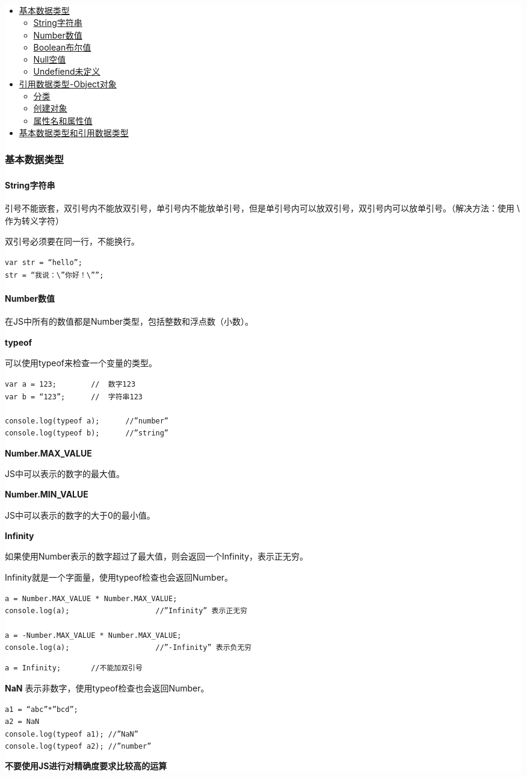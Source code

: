 - [基本数据类型](#基本数据类型)
    - [String字符串](#string字符串)
    - [Number数值](#number数值)
    - [Boolean布尔值](#boolean布尔值)
    - [Null空值](#null空值)
    - [Undefiend未定义](#undefiend未定义)
- [引用数据类型-Object对象](#引用数据类型-Object对象)
    - [分类](#分类)
    - [创建对象](#创建对象)
    - [属性名和属性值](#属性名和属性值)
- [基本数据类型和引用数据类型](#基本数据类型和引用数据类型)

### 基本数据类型
#### String字符串
引号不能嵌套，双引号内不能放双引号，单引号内不能放单引号，但是单引号内可以放双引号，双引号内可以放单引号。（解决方法：使用 \ 作为转义字符）

双引号必须要在同一行，不能换行。

```
var str = “hello”;
str = “我说：\”你好！\””;
```
#### Number数值
在JS中所有的数值都是Number类型，包括整数和浮点数（小数）。

**typeof**


可以使用typeof来检查一个变量的类型。
```
var a = 123;		//	数字123
var b = “123”;		//	字符串123

console.log(typeof a);		//”number”
console.log(typeof b);		//”string”
```
**Number.MAX_VALUE**

JS中可以表示的数字的最大值。

**Number.MIN_VALUE**

JS中可以表示的数字的大于0的最小值。

**Infinity**

如果使用Number表示的数字超过了最大值，则会返回一个Infinity，表示正无穷。

Infinity就是一个字面量，使用typeof检查也会返回Number。
```
a = Number.MAX_VALUE * Number.MAX_VALUE;
console.log(a);                    //”Infinity” 表示正无穷

a = -Number.MAX_VALUE * Number.MAX_VALUE;
console.log(a);                    //”-Infinity” 表示负无穷
```
```
a = Infinity; 		//不能加双引号
```
**NaN**
表示非数字，使用typeof检查也会返回Number。
```
a1 = “abc”*”bcd”;	
a2 = NaN
console.log(typeof a1);	//”NaN”
console.log(typeof a2);	//”number”
```
**不要使用JS进行对精确度要求比较高的运算**
